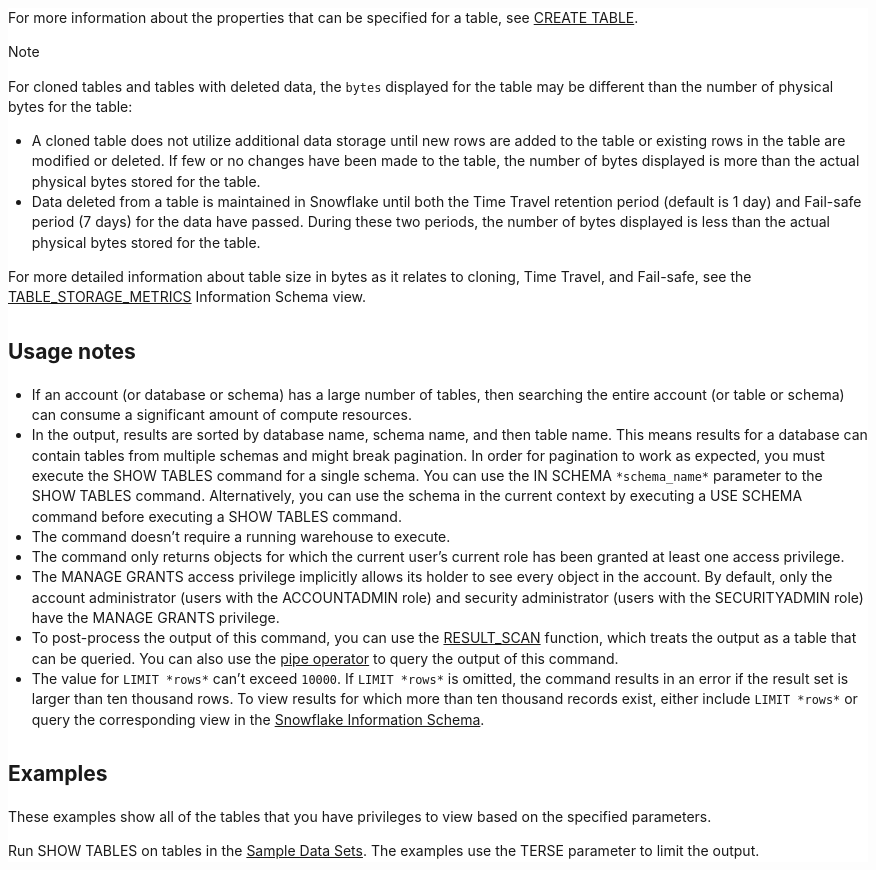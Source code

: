 For more information about the properties that can be specified for a table, see [CREATE TABLE](https://docs.snowflake.com/en/sql-reference/sql/create-table).

Note

For cloned tables and tables with deleted data, the `bytes` displayed for the table may be different than the number of physical bytes for the table:

- A cloned table does not utilize additional data storage until new rows are added to the table or existing rows in the table are modified or deleted. If few or no changes have been made to the table, the number of bytes displayed is more than the actual physical bytes stored for the table.
- Data deleted from a table is maintained in Snowflake until both the Time Travel retention period (default is 1 day) and Fail-safe period (7 days) for the data have passed. During these two periods, the number of bytes displayed is less than the actual physical bytes stored for the table.

For more detailed information about table size in bytes as it relates to cloning, Time Travel, and Fail-safe, see the [TABLE\_STORAGE\_METRICS](https://docs.snowflake.com/en/sql-reference/info-schema/table_storage_metrics) Information Schema view.

## Usage notes

- If an account (or database or schema) has a large number of tables, then searching the entire account (or table or schema) can consume a significant amount of compute resources.
- In the output, results are sorted by database name, schema name, and then table name. This means results for a database can contain tables from multiple schemas and might break pagination. In order for pagination to work as expected, you must execute the SHOW TABLES command for a single schema. You can use the IN SCHEMA `*schema_name*` parameter to the SHOW TABLES command. Alternatively, you can use the schema in the current context by executing a USE SCHEMA command before executing a SHOW TABLES command.
- The command doesn’t require a running warehouse to execute.
- The command only returns objects for which the current user’s current role has been granted at least one access privilege.
- The MANAGE GRANTS access privilege implicitly allows its holder to see every object in the account. By default, only the account administrator (users with the ACCOUNTADMIN role) and security administrator (users with the SECURITYADMIN role) have the MANAGE GRANTS privilege.
- To post-process the output of this command, you can use the [RESULT\_SCAN](https://docs.snowflake.com/en/sql-reference/functions/result_scan) function, which treats the output as a table that can be queried. You can also use the [pipe operator](https://docs.snowflake.com/en/sql-reference/operators-flow) to query the output of this command.
- The value for `LIMIT *rows*` can’t exceed `10000`. If `LIMIT *rows*` is omitted, the command results in an error if the result set is larger than ten thousand rows.
	To view results for which more than ten thousand records exist, either include `LIMIT *rows*` or query the corresponding view in the [Snowflake Information Schema](https://docs.snowflake.com/en/sql-reference/info-schema).

## Examples

These examples show all of the tables that you have privileges to view based on the specified parameters.

Run SHOW TABLES on tables in the [Sample Data Sets](https://docs.snowflake.com/en/user-guide/sample-data). The examples use the TERSE parameter to limit the output.

